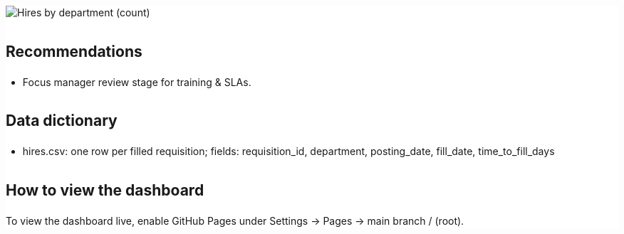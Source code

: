 <img src="https://raw.githubusercontent.com/agmelton/workforce-analytics-infrastructure/main/visuals/hires_by_department.png" alt="Hires by department (count)" width="700" />


## Recommendations
- Focus manager review stage for training & SLAs.

## Data dictionary
- hires.csv: one row per filled requisition; fields: requisition_id, department, posting_date, fill_date, time_to_fill_days

## How to view the dashboard
To view the dashboard live, enable GitHub Pages under Settings → Pages → main branch / (root).
